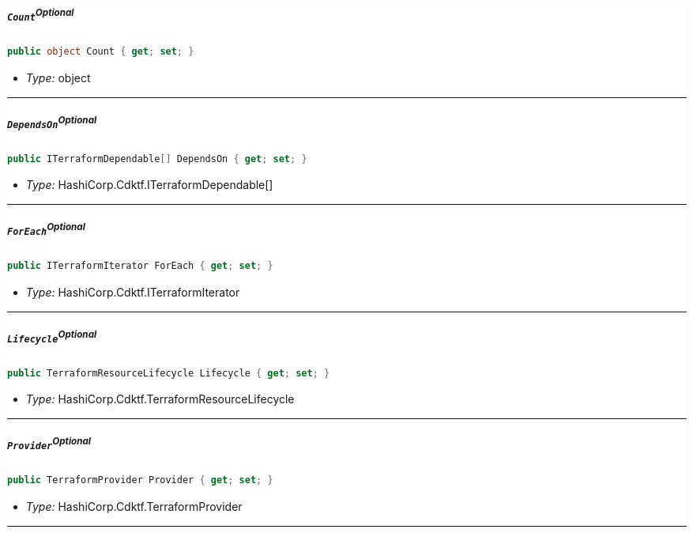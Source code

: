 
##### `Count`<sup>Optional</sup> <a name="Count" id="@cdktf/provider-databricks.dataDatabricksTable.DataDatabricksTableConfig.property.count"></a>

```csharp
public object Count { get; set; }
```

- *Type:* object

---

##### `DependsOn`<sup>Optional</sup> <a name="DependsOn" id="@cdktf/provider-databricks.dataDatabricksTable.DataDatabricksTableConfig.property.dependsOn"></a>

```csharp
public ITerraformDependable[] DependsOn { get; set; }
```

- *Type:* HashiCorp.Cdktf.ITerraformDependable[]

---

##### `ForEach`<sup>Optional</sup> <a name="ForEach" id="@cdktf/provider-databricks.dataDatabricksTable.DataDatabricksTableConfig.property.forEach"></a>

```csharp
public ITerraformIterator ForEach { get; set; }
```

- *Type:* HashiCorp.Cdktf.ITerraformIterator

---

##### `Lifecycle`<sup>Optional</sup> <a name="Lifecycle" id="@cdktf/provider-databricks.dataDatabricksTable.DataDatabricksTableConfig.property.lifecycle"></a>

```csharp
public TerraformResourceLifecycle Lifecycle { get; set; }
```

- *Type:* HashiCorp.Cdktf.TerraformResourceLifecycle

---

##### `Provider`<sup>Optional</sup> <a name="Provider" id="@cdktf/provider-databricks.dataDatabricksTable.DataDatabricksTableConfig.property.provider"></a>

```csharp
public TerraformProvider Provider { get; set; }
```

- *Type:* HashiCorp.Cdktf.TerraformProvider

---

